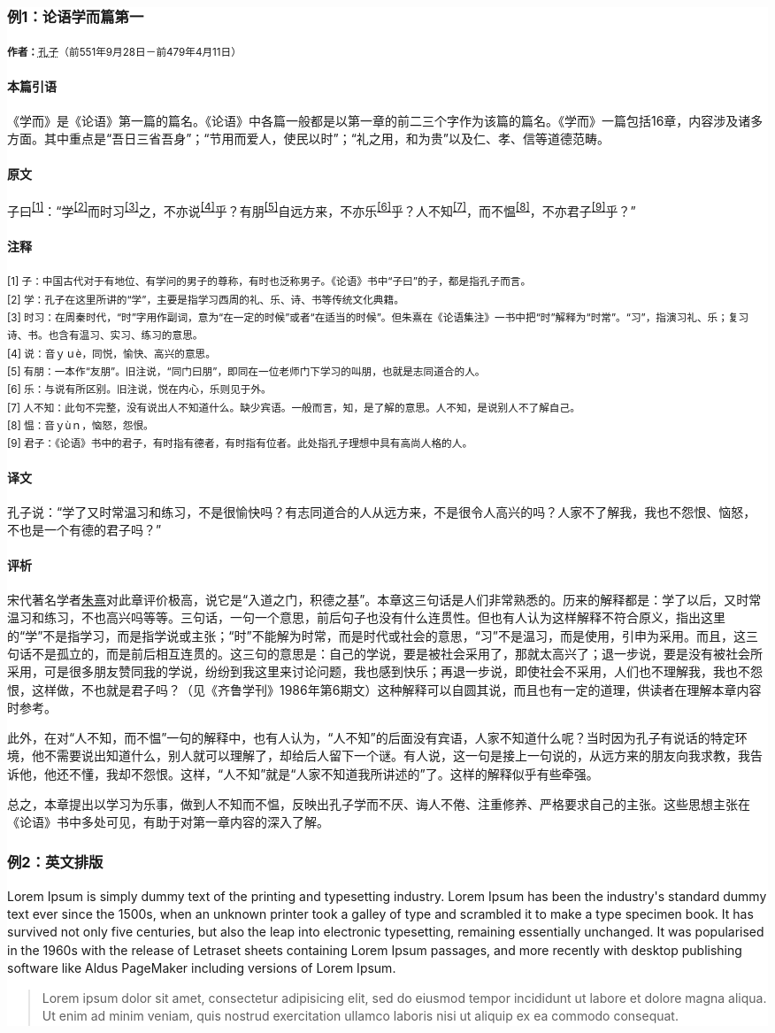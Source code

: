 <h3 id="section2-1">例1：论语学而篇第一</h3>
<p><small><b>作者：</b><abbr title="名丘，字仲尼">孔子</abbr>（<time>前551年9月28日－前479年4月11日</time>）</small></p>

<h4>本篇引语</h4>
<p>《学而》是《论语》第一篇的篇名。《论语》中各篇一般都是以第一章的前二三个字作为该篇的篇名。《学而》一篇包括16章，内容涉及诸多方面。其中重点是“吾日三省吾身”；“节用而爱人，使民以时”；“礼之用，和为贵”以及仁、孝、信等道德范畴。 </p>

<h4>原文</h4>
<p>子曰<sup><a href="#note1">[1]</a></sup>：“学<sup><a href="#note2">[2]</a></sup>而时习<sup><a href="#note3">[3]</a></sup>之，不亦说<sup><a href="#note4">[4]</a></sup>乎？有朋<sup><a href="#note5">[5]</a></sup>自远方来，不亦乐<sup><a href="#note6">[6]</a></sup>乎？人不知<sup><a href="#note7">[7]</a></sup>，而不愠<sup><a href="#note8">[8]</a></sup>，不亦君子<sup><a href="#note9">[9]</a></sup>乎？” </p>

<h4>注释</h4>
<p>
<small>
<span id="note1">[1]</span> 子：中国古代对于有地位、有学问的男子的尊称，有时也泛称男子。《论语》书中“子曰”的子，都是指孔子而言。<br />
<span id="note2">[2]</span> 学：孔子在这里所讲的“学”，主要是指学习西周的礼、乐、诗、书等传统文化典籍。 <br />
<span id="note3">[3]</span> 时习：在周秦时代，“时”字用作副词，意为“在一定的时候”或者“在适当的时候”。但朱熹在《论语集注》一书中把“时”解释为“时常”。“习”，指演习礼、乐；复习诗、书。也含有温习、实习、练习的意思。 <br />
<span id="note4">[4]</span> 说：音ｙｕè，同悦，愉快、高兴的意思。 <br />
<span id="note5">[5]</span> 有朋：一本作“友朋”。旧注说，“同门曰朋”，即同在一位老师门下学习的叫朋，也就是志同道合的人。 <br />
<span id="note6">[6]</span> 乐：与说有所区别。旧注说，悦在内心，乐则见于外。 <br />
<span id="note7">[7]</span> 人不知：此句不完整，没有说出人不知道什么。缺少宾语。一般而言，知，是了解的意思。人不知，是说别人不了解自己。 <br />
<span id="note8">[8]</span> 愠：音ｙùｎ，恼怒，怨恨。 <br />
<span id="note9">[9]</span> 君子：《论语》书中的君子，有时指有德者，有时指有位者。此处指孔子理想中具有高尚人格的人。
</small>
</p>

<h4>译文</h4>
<p>孔子说：“学了又时常温习和练习，不是很愉快吗？有志同道合的人从远方来，不是很令人高兴的吗？人家不了解我，我也不怨恨、恼怒，不也是一个有德的君子吗？” </p>

<h4>评析</h4>
<p>宋代著名学者<u class="typo-u">朱熹</u>对此章评价极高，说它是“入道之门，积德之基”。本章这三句话是人们非常熟悉的。历来的解释都是：学了以后，又时常温习和练习，不也高兴吗等等。三句话，一句一个意思，前后句子也没有什么连贯性。但也有人认为这样解释不符合原义，指出这里的“学”不是指学习，而是指学说或主张；“时”不能解为时常，而是时代或社会的意思，“习”不是温习，而是使用，引申为采用。而且，这三句话不是孤立的，而是前后相互连贯的。这三句的意思是：自己的学说，要是被社会采用了，那就太高兴了；退一步说，要是没有被社会所采用，可是很多朋友赞同<abbr title="张燕婴">我</abbr>的学说，纷纷到我这里来讨论问题，我也感到快乐；再退一步说，即使社会不采用，人们也不理解我，我也不怨恨，这样做，不也就是君子吗？（见《齐鲁学刊》1986年第6期文）这种解释可以自圆其说，而且也有一定的道理，供读者在理解本章内容时参考。</p>
<p>此外，在对“人不知，而不愠”一句的解释中，也有人认为，“人不知”的后面没有宾语，人家不知道什么呢？当时因为孔子有说话的特定环境，他不需要说出知道什么，别人就可以理解了，却给后人留下一个谜。有人说，这一句是接上一句说的，从远方来的朋友向我求教，我告诉他，他还不懂，我却不怨恨。这样，“人不知”就是“人家不知道我所讲述的”了。这样的解释似乎有些牵强。</p>
<p>总之，本章提出以学习为乐事，做到人不知而不愠，反映出孔子学而不厌、诲人不倦、注重修养、严格要求自己的主张。这些思想主张在《论语》书中多处可见，有助于对第一章内容的深入了解。</p>

<h3 id="section2-2">例2：英文排版</h3>
<p>Lorem Ipsum is simply dummy text of the printing and typesetting industry. Lorem Ipsum has been the industry's standard dummy text ever since the 1500s, when an unknown printer took a galley of type and scrambled it to make a type specimen book. It has survived not only five centuries, but also the leap into electronic typesetting, remaining essentially unchanged. It was popularised in the 1960s with the release of Letraset sheets containing Lorem Ipsum passages, and more recently with desktop publishing software like Aldus PageMaker including versions of Lorem Ipsum.</p>
<blockquote>
Lorem ipsum dolor sit amet, consectetur adipisicing elit, sed do eiusmod tempor incididunt ut labore et dolore magna aliqua. Ut enim ad minim veniam, quis nostrud exercitation ullamco laboris nisi ut aliquip ex ea commodo consequat.
</blockquote>
